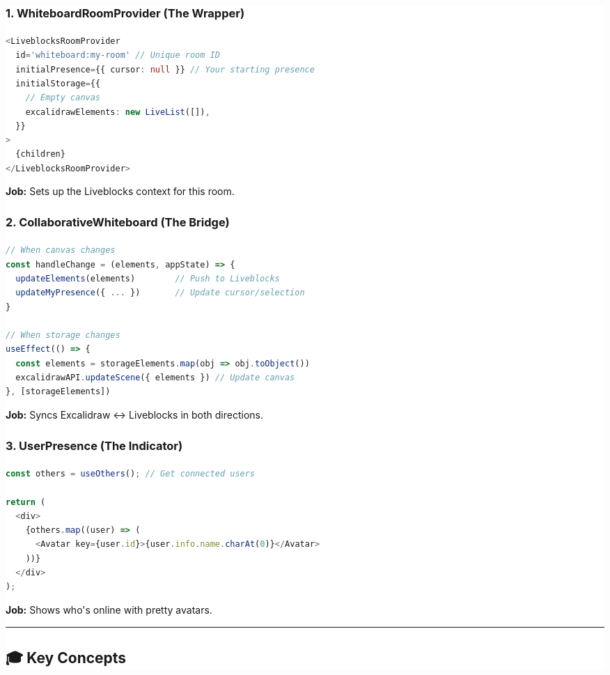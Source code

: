 ### 1. WhiteboardRoomProvider (The Wrapper)

```typescript
<LiveblocksRoomProvider
  id='whiteboard:my-room' // Unique room ID
  initialPresence={{ cursor: null }} // Your starting presence
  initialStorage={{
    // Empty canvas
    excalidrawElements: new LiveList([]),
  }}
>
  {children}
</LiveblocksRoomProvider>
```

**Job:** Sets up the Liveblocks context for this room.

### 2. CollaborativeWhiteboard (The Bridge)

```typescript
// When canvas changes
const handleChange = (elements, appState) => {
  updateElements(elements)        // Push to Liveblocks
  updateMyPresence({ ... })       // Update cursor/selection
}

// When storage changes
useEffect(() => {
  const elements = storageElements.map(obj => obj.toObject())
  excalidrawAPI.updateScene({ elements }) // Update canvas
}, [storageElements])
```

**Job:** Syncs Excalidraw ↔ Liveblocks in both directions.

### 3. UserPresence (The Indicator)

```typescript
const others = useOthers(); // Get connected users

return (
  <div>
    {others.map((user) => (
      <Avatar key={user.id}>{user.info.name.charAt(0)}</Avatar>
    ))}
  </div>
);
```

**Job:** Shows who's online with pretty avatars.

---

## 🎓 Key Concepts
